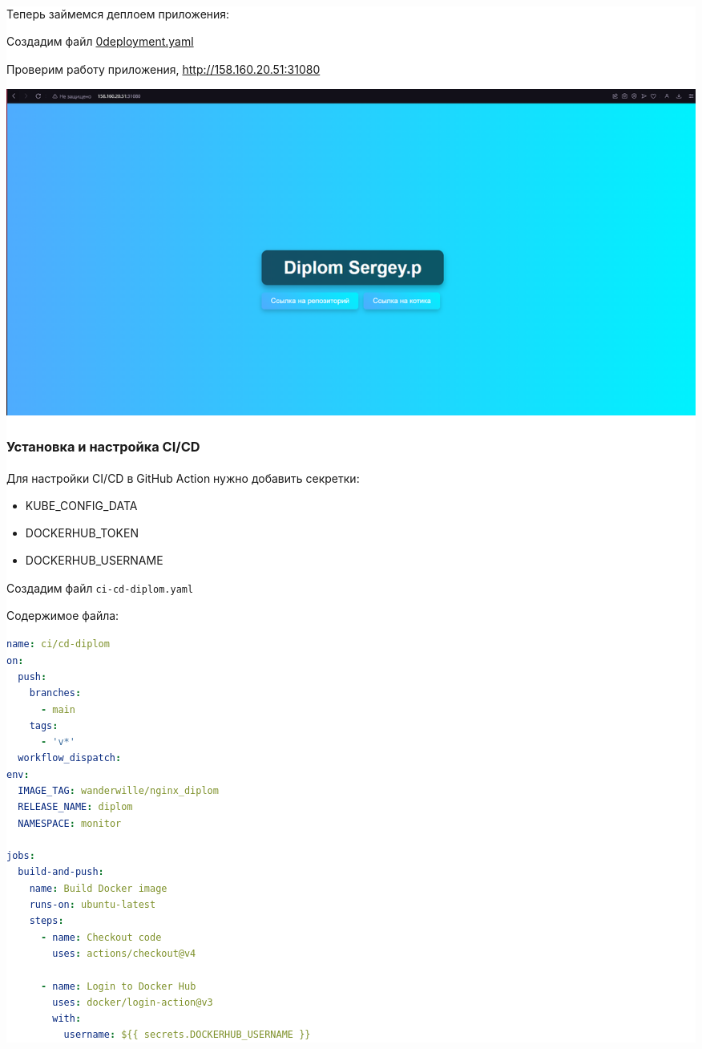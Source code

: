 Теперь займемся деплоем приложения:

Создадим файл [0deployment.yaml](/app/deploy/deployment.yaml)

Проверим работу приложения, http://158.160.20.51:31080

![Скриншот 1](/img/app.png)

### Установка и настройка CI/CD

Для настройки CI/CD в GitHub Action нужно добавить секретки:

- KUBE_CONFIG_DATA

- DOCKERHUB_TOKEN

- DOCKERHUB_USERNAME

Создадим файл ```ci-cd-diplom.yaml```

Содержимое файла:
```yaml
name: ci/cd-diplom
on:
  push:
    branches:
      - main
    tags:
      - 'v*'
  workflow_dispatch:
env:
  IMAGE_TAG: wanderwille/nginx_diplom
  RELEASE_NAME: diplom
  NAMESPACE: monitor

jobs:
  build-and-push:
    name: Build Docker image
    runs-on: ubuntu-latest
    steps:
      - name: Checkout code
        uses: actions/checkout@v4

      - name: Login to Docker Hub
        uses: docker/login-action@v3
        with:
          username: ${{ secrets.DOCKERHUB_USERNAME }}
```